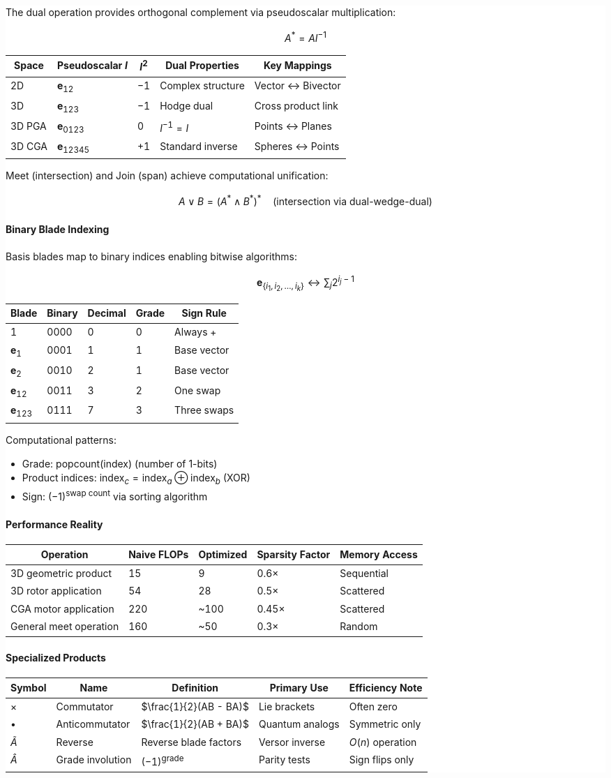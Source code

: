 The dual operation provides orthogonal complement via pseudoscalar multiplication:

$$A^* = AI^{-1}$$

| Space | Pseudoscalar $I$ | $I^2$ | Dual Properties | Key Mappings |
|-------|------------------|-------|-----------------|--------------|
| 2D | $\mathbf{e}_{12}$ | $-1$ | Complex structure | Vector ↔ Bivector |
| 3D | $\mathbf{e}_{123}$ | $-1$ | Hodge dual | Cross product link |
| 3D PGA | $\mathbf{e}_{0123}$ | $0$ | $I^{-1} = I$ | Points ↔ Planes |
| 3D CGA | $\mathbf{e}_{12345}$ | $+1$ | Standard inverse | Spheres ↔ Points |

Meet (intersection) and Join (span) achieve computational unification:

$$A \vee B = (A^* \wedge B^*)^* \quad \text{(intersection via dual-wedge-dual)}$$

#### Binary Blade Indexing

Basis blades map to binary indices enabling bitwise algorithms:

$$\mathbf{e}_{\{i_1, i_2, \ldots, i_k\}} \leftrightarrow \sum_{j} 2^{i_j-1}$$

| Blade | Binary | Decimal | Grade | Sign Rule |
|-------|--------|---------|-------|-----------|
| $1$ | $0000$ | 0 | 0 | Always $+$ |
| $\mathbf{e}_1$ | $0001$ | 1 | 1 | Base vector |
| $\mathbf{e}_2$ | $0010$ | 2 | 1 | Base vector |
| $\mathbf{e}_{12}$ | $0011$ | 3 | 2 | One swap |
| $\mathbf{e}_{123}$ | $0111$ | 7 | 3 | Three swaps |

Computational patterns:
- Grade: $\text{popcount(index)}$ (number of 1-bits)
- Product indices: $\text{index}_c = \text{index}_a \oplus \text{index}_b$ (XOR)
- Sign: $(-1)^{\text{swap count}}$ via sorting algorithm

#### Performance Reality

| Operation | Naive FLOPs | Optimized | Sparsity Factor | Memory Access |
|-----------|-------------|-----------|-----------------|---------------|
| 3D geometric product | 15 | 9 | 0.6× | Sequential |
| 3D rotor application | 54 | 28 | 0.5× | Scattered |
| CGA motor application | 220 | ~100 | 0.45× | Scattered |
| General meet operation | 160 | ~50 | 0.3× | Random |

#### Specialized Products

| Symbol | Name | Definition | Primary Use | Efficiency Note |
|--------|------|------------|-------------|-----------------|
| $\times$ | Commutator | $\frac{1}{2}(AB - BA)$ | Lie brackets | Often zero |
| $\bullet$ | Anticommutator | $\frac{1}{2}(AB + BA)$ | Quantum analogs | Symmetric only |
| $\tilde{A}$ | Reverse | Reverse blade factors | Versor inverse | $O(n)$ operation |
| $\hat{A}$ | Grade involution | $(-1)^{\text{grade}}$ | Parity tests | Sign flips only |

